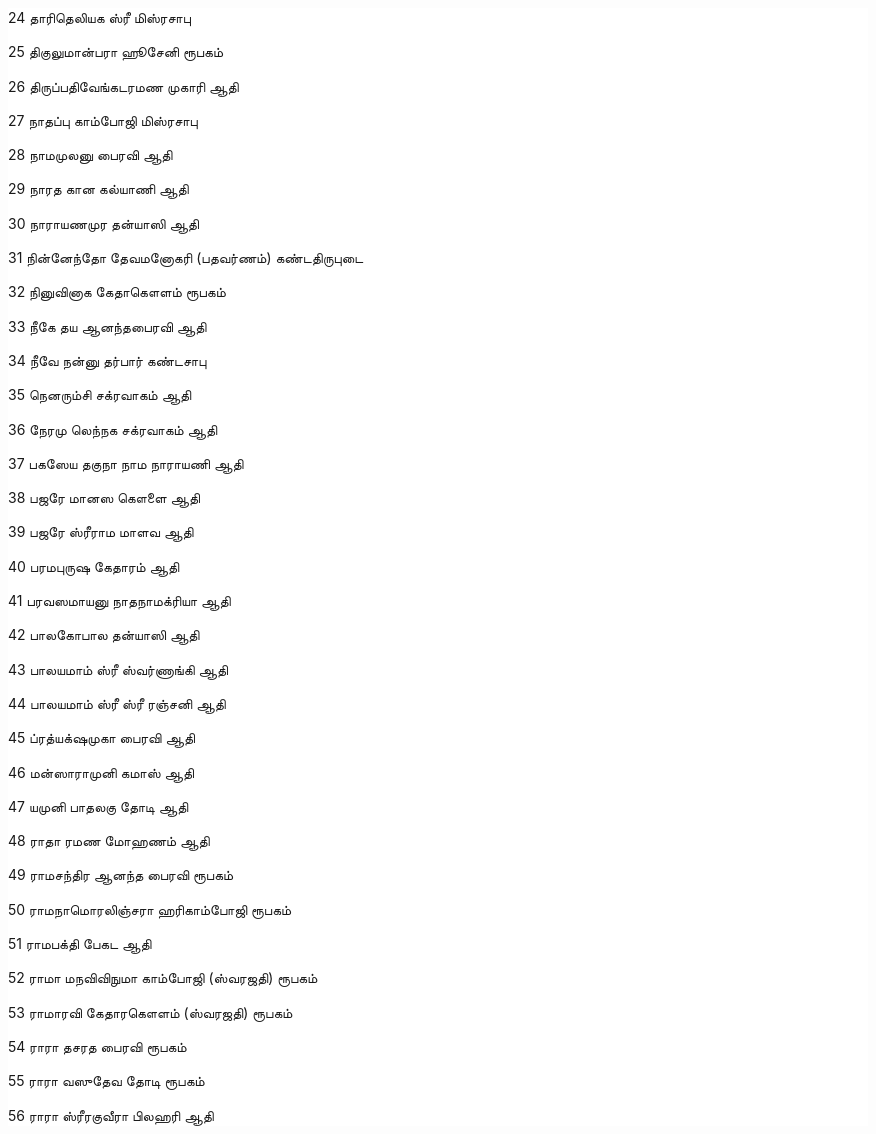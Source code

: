   24   தாரிதெலியக         ஸ்ரீ                    மிஸ்ரசாபு

  25   திகுலுமான்பரா       ஹூசேனி                ரூபகம்

  26   திருப்பதிவேங்கடரமண   முகாரி                ஆதி

  27   நாதப்பு             காம்போஜி               மிஸ்ரசாபு

  28   நாமமுலனு           பைரவி                 ஆதி

  29   நாரத கான           கல்யாணி                ஆதி

  30   நாராயணமுர          தன்யாஸி                ஆதி

  31   நின்னேந்தோ           தேவமனோகரி (பதவர்ணம்)    கண்டதிருபுடை

  32   நினுவினாக          கேதாகௌளம்              ரூபகம்

  33   நீகே தய             ஆனந்தபைரவி             ஆதி

  34   நீவே நன்னு           தர்பார்                 கண்டசாபு

  35   நெனரும்சி           சக்ரவாகம்               ஆதி

  36   நேரமு லெந்நக        சக்ரவாகம்               ஆதி

  37   பகஸேய தகுநா        நாம நாராயணி           ஆதி

  38   பஜரே மானஸ          கௌளை                  ஆதி

  39   பஜரே ஸ்ரீராம         மாளவ                  ஆதி

  40   பரமபுருஷ           கேதாரம்                ஆதி

  41   பரவஸமாயனு          நாதநாமக்ரியா           ஆதி

  42   பாலகோபால           தன்யாஸி                ஆதி

  43   பாலயமாம் ஸ்ரீ         ஸ்வர்ணாங்கி              ஆதி

  44   பாலயமாம் ஸ்ரீ         ஸ்ரீ ரஞ்சனி              ஆதி

  45   ப்ரத்யக்‌ஷமுகா         பைரவி                 ஆதி

  46   மன்ஸாராமுனி         கமாஸ்                  ஆதி

  47   யமுனி பாதலகு       தோடி                  ஆதி

  48   ராதா ரமண           மோஹணம்                 ஆதி

  49   ராமசந்திர           ஆனந்த பைரவி            ரூபகம்

  50   ராமநாமொரலிஞ்சரா     ஹரிகாம்போஜி            ரூபகம்

  51   ராமபக்தி            பேகட                  ஆதி

  52   ராமா மநவிவிநுமா    காம்போஜி (ஸ்வரஜதி)      ரூபகம்

  53   ராமாரவி            கேதாரகௌளம் (ஸ்வரஜதி)    ரூபகம்

  54   ராரா தசரத          பைரவி                 ரூபகம்

  55   ராரா வஸுதேவ        தோடி                  ரூபகம்

  56   ராரா ஸ்ரீரகுவீரா      பிலஹரி                ஆதி
